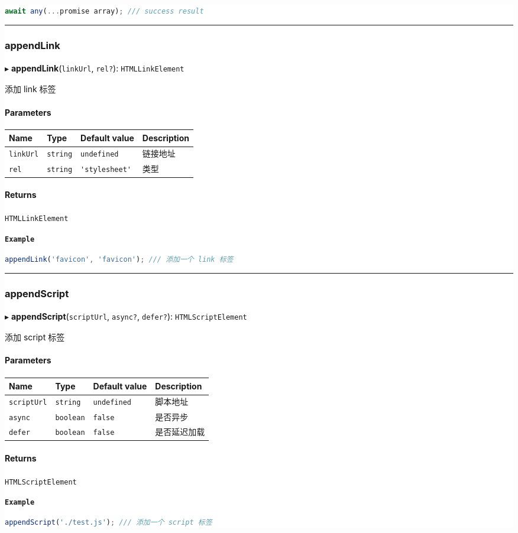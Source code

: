 ```ts
await any(...promise array); /// success result
```

___

### appendLink

▸ **appendLink**(`linkUrl`, `rel?`): `HTMLLinkElement`

添加 link 标签

#### Parameters

| Name | Type | Default value | Description |
| :------ | :------ | :------ | :------ |
| `linkUrl` | `string` | `undefined` | 链接地址 |
| `rel` | `string` | `'stylesheet'` | 类型 |

#### Returns

`HTMLLinkElement`

**`Example`**

```ts
appendLink('favicon', 'favicon'); /// 添加一个 link 标签
```

___

### appendScript

▸ **appendScript**(`scriptUrl`, `async?`, `defer?`): `HTMLScriptElement`

添加 script 标签

#### Parameters

| Name | Type | Default value | Description |
| :------ | :------ | :------ | :------ |
| `scriptUrl` | `string` | `undefined` | 脚本地址 |
| `async` | `boolean` | `false` | 是否异步 |
| `defer` | `boolean` | `false` | 是否延迟加载 |

#### Returns

`HTMLScriptElement`

**`Example`**

```ts
appendScript('./test.js'); /// 添加一个 script 标签
```

